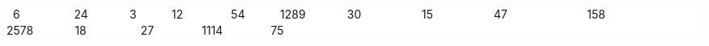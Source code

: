 <span class="cline-any cline-neutral"> </span> <span class="cline-any cline-yes">6</span> <span class="cline-any cline-neutral"> </span> <span class="cline-any cline-neutral"> </span> <span class="cline-any cline-neutral"> </span> <span class="cline-any cline-neutral"> </span> <span class="cline-any cline-neutral"> </span> <span class="cline-any cline-neutral"> </span> <span class="cline-any cline-neutral"> </span> <span class="cline-any cline-neutral"> </span> <span class="cline-any cline-yes">24</span> <span class="cline-any cline-neutral"> </span> <span class="cline-any cline-neutral"> </span> <span class="cline-any cline-neutral"> </span> <span class="cline-any cline-neutral"> </span> <span class="cline-any cline-neutral"> </span> <span class="cline-any cline-neutral"> </span> <span class="cline-any cline-yes">3</span> <span class="cline-any cline-neutral"> </span> <span class="cline-any cline-neutral"> </span> <span class="cline-any cline-neutral"> </span> <span class="cline-any cline-neutral"> </span> <span class="cline-any cline-neutral"> </span> <span class="cline-any cline-yes">12</span> <span class="cline-any cline-neutral"> </span> <span class="cline-any cline-neutral"> </span> <span class="cline-any cline-neutral"> </span> <span class="cline-any cline-neutral"> </span> <span class="cline-any cline-neutral"> </span> <span class="cline-any cline-neutral"> </span> <span class="cline-any cline-neutral"> </span> <span class="cline-any cline-yes">54</span> <span class="cline-any cline-neutral"> </span> <span class="cline-any cline-neutral"> </span> <span class="cline-any cline-neutral"> </span> <span class="cline-any cline-neutral"> </span> <span class="cline-any cline-neutral"> </span> <span class="cline-any cline-yes">1289</span> <span class="cline-any cline-neutral"> </span> <span class="cline-any cline-neutral"> </span> <span class="cline-any cline-neutral"> </span> <span class="cline-any cline-neutral"> </span> <span class="cline-any cline-neutral"> </span> <span class="cline-any cline-neutral"> </span> <span class="cline-any cline-yes">30</span> <span class="cline-any cline-neutral"> </span> <span class="cline-any cline-neutral"> </span> <span class="cline-any cline-neutral"> </span> <span class="cline-any cline-neutral"> </span> <span class="cline-any cline-neutral"> </span> <span class="cline-any cline-neutral"> </span> <span class="cline-any cline-neutral"> </span> <span class="cline-any cline-neutral"> </span> <span class="cline-any cline-neutral"> </span> <span class="cline-any cline-yes">15</span> <span class="cline-any cline-neutral"> </span> <span class="cline-any cline-neutral"> </span> <span class="cline-any cline-neutral"> </span> <span class="cline-any cline-neutral"> </span> <span class="cline-any cline-neutral"> </span> <span class="cline-any cline-neutral"> </span> <span class="cline-any cline-neutral"> </span> <span class="cline-any cline-neutral"> </span> <span class="cline-any cline-neutral"> </span> <span class="cline-any cline-yes">47</span> <span class="cline-any cline-neutral"> </span> <span class="cline-any cline-neutral"> </span> <span class="cline-any cline-neutral"> </span> <span class="cline-any cline-neutral"> </span> <span class="cline-any cline-neutral"> </span> <span class="cline-any cline-neutral"> </span> <span class="cline-any cline-neutral"> </span> <span class="cline-any cline-neutral"> </span> <span class="cline-any cline-neutral"> </span> <span class="cline-any cline-neutral"> </span> <span class="cline-any cline-neutral"> </span> <span class="cline-any cline-neutral"> </span> <span class="cline-any cline-yes">158</span> <span class="cline-any cline-neutral"> </span> <span class="cline-any cline-neutral"> </span> <span class="cline-any cline-neutral"> </span> <span class="cline-any cline-neutral"> </span> <span class="cline-any cline-neutral"> </span> <span class="cline-any cline-neutral"> </span> <span class="cline-any cline-neutral"> </span> <span class="cline-any cline-neutral"> </span> <span class="cline-any cline-neutral"> </span> <span class="cline-any cline-neutral"> </span> <span class="cline-any cline-neutral"> </span> <span class="cline-any cline-neutral"> </span> <span class="cline-any cline-yes">2578</span> <span class="cline-any cline-neutral"> </span> <span class="cline-any cline-neutral"> </span> <span class="cline-any cline-neutral"> </span> <span class="cline-any cline-neutral"> </span> <span class="cline-any cline-neutral"> </span> <span class="cline-any cline-neutral"> </span> <span class="cline-any cline-yes">18</span> <span class="cline-any cline-neutral"> </span> <span class="cline-any cline-neutral"> </span> <span class="cline-any cline-neutral"> </span> <span class="cline-any cline-neutral"> </span> <span class="cline-any cline-neutral"> </span> <span class="cline-any cline-neutral"> </span> <span class="cline-any cline-neutral"> </span> <span class="cline-any cline-neutral"> </span> <span class="cline-any cline-yes">27</span> <span class="cline-any cline-neutral"> </span> <span class="cline-any cline-neutral"> </span> <span class="cline-any cline-neutral"> </span> <span class="cline-any cline-neutral"> </span> <span class="cline-any cline-neutral"> </span> <span class="cline-any cline-neutral"> </span> <span class="cline-any cline-neutral"> </span> <span class="cline-any cline-yes">1114</span> <span class="cline-any cline-neutral"> </span> <span class="cline-any cline-neutral"> </span> <span class="cline-any cline-neutral"> </span> <span class="cline-any cline-neutral"> </span> <span class="cline-any cline-neutral"> </span> <span class="cline-any cline-neutral"> </span> <span class="cline-any cline-neutral"> </span> <span class="cline-any cline-yes">75</span> <span class="cline-any cline-neutral"> </span> <span class="cline-any cline-neutral"> </span> <span class="cline-any cline-neutral"> </span> <span class="cline-any cline-neutral"> </span>